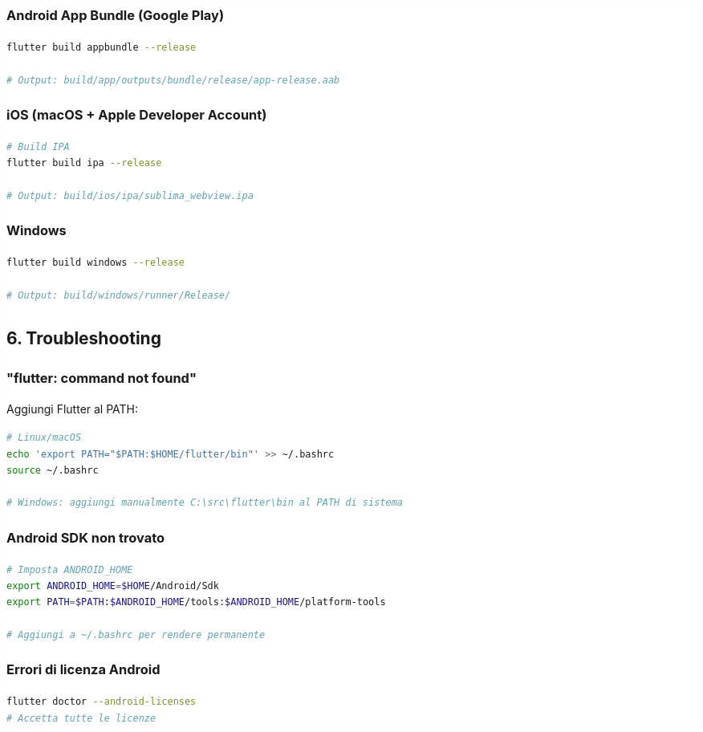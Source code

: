 ### Android App Bundle (Google Play)

```bash
flutter build appbundle --release

# Output: build/app/outputs/bundle/release/app-release.aab
```

### iOS (macOS + Apple Developer Account)

```bash
# Build IPA
flutter build ipa --release

# Output: build/ios/ipa/sublima_webview.ipa
```

### Windows

```bash
flutter build windows --release

# Output: build/windows/runner/Release/
```

## 6. Troubleshooting

### "flutter: command not found"

Aggiungi Flutter al PATH:
```bash
# Linux/macOS
echo 'export PATH="$PATH:$HOME/flutter/bin"' >> ~/.bashrc
source ~/.bashrc

# Windows: aggiungi manualmente C:\src\flutter\bin al PATH di sistema
```

### Android SDK non trovato

```bash
# Imposta ANDROID_HOME
export ANDROID_HOME=$HOME/Android/Sdk
export PATH=$PATH:$ANDROID_HOME/tools:$ANDROID_HOME/platform-tools

# Aggiungi a ~/.bashrc per rendere permanente
```

### Errori di licenza Android

```bash
flutter doctor --android-licenses
# Accetta tutte le licenze
```
